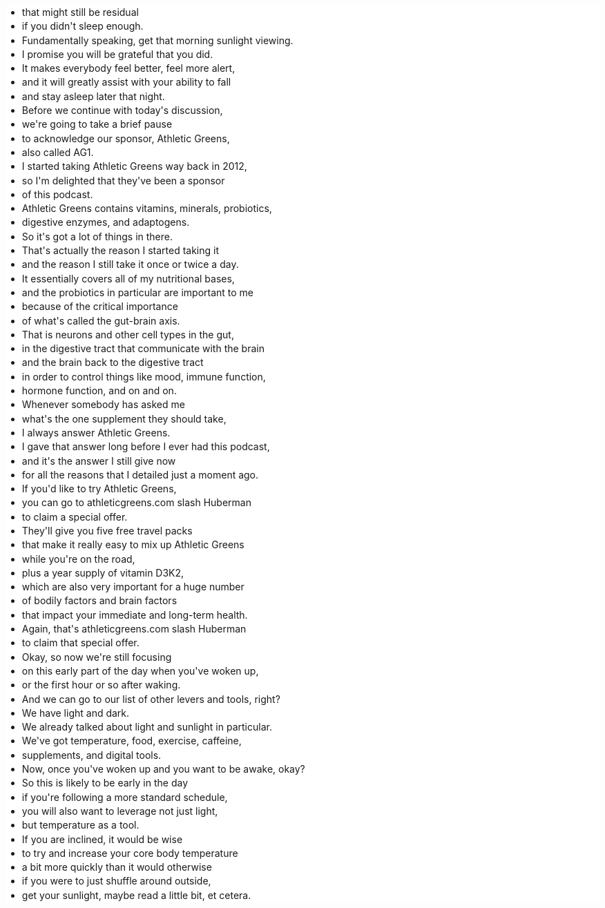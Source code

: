 *  that might still be residual
*  if you didn't sleep enough.
*  Fundamentally speaking, get that morning sunlight viewing.
*  I promise you will be grateful that you did.
*  It makes everybody feel better, feel more alert,
*  and it will greatly assist with your ability to fall
*  and stay asleep later that night.
*  Before we continue with today's discussion,
*  we're going to take a brief pause
*  to acknowledge our sponsor, Athletic Greens,
*  also called AG1.
*  I started taking Athletic Greens way back in 2012,
*  so I'm delighted that they've been a sponsor
*  of this podcast.
*  Athletic Greens contains vitamins, minerals, probiotics,
*  digestive enzymes, and adaptogens.
*  So it's got a lot of things in there.
*  That's actually the reason I started taking it
*  and the reason I still take it once or twice a day.
*  It essentially covers all of my nutritional bases,
*  and the probiotics in particular are important to me
*  because of the critical importance
*  of what's called the gut-brain axis.
*  That is neurons and other cell types in the gut,
*  in the digestive tract that communicate with the brain
*  and the brain back to the digestive tract
*  in order to control things like mood, immune function,
*  hormone function, and on and on.
*  Whenever somebody has asked me
*  what's the one supplement they should take,
*  I always answer Athletic Greens.
*  I gave that answer long before I ever had this podcast,
*  and it's the answer I still give now
*  for all the reasons that I detailed just a moment ago.
*  If you'd like to try Athletic Greens,
*  you can go to athleticgreens.com slash Huberman
*  to claim a special offer.
*  They'll give you five free travel packs
*  that make it really easy to mix up Athletic Greens
*  while you're on the road,
*  plus a year supply of vitamin D3K2,
*  which are also very important for a huge number
*  of bodily factors and brain factors
*  that impact your immediate and long-term health.
*  Again, that's athleticgreens.com slash Huberman
*  to claim that special offer.
*  Okay, so now we're still focusing
*  on this early part of the day when you've woken up,
*  or the first hour or so after waking.
*  And we can go to our list of other levers and tools, right?
*  We have light and dark.
*  We already talked about light and sunlight in particular.
*  We've got temperature, food, exercise, caffeine,
*  supplements, and digital tools.
*  Now, once you've woken up and you want to be awake, okay?
*  So this is likely to be early in the day
*  if you're following a more standard schedule,
*  you will also want to leverage not just light,
*  but temperature as a tool.
*  If you are inclined, it would be wise
*  to try and increase your core body temperature
*  a bit more quickly than it would otherwise
*  if you were to just shuffle around outside,
*  get your sunlight, maybe read a little bit, et cetera.